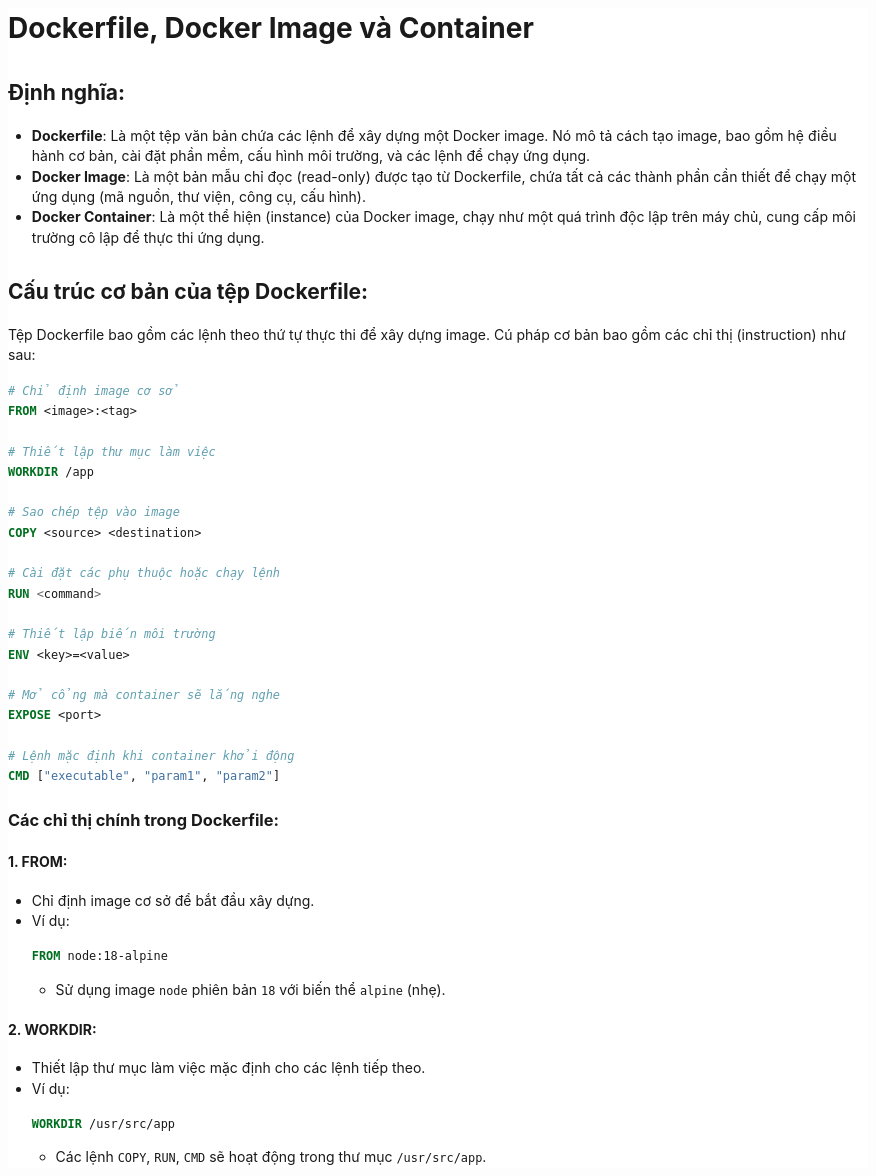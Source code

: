 

# Dockerfile, Docker Image và Container

## Định nghĩa:
- **Dockerfile**: Là một tệp văn bản chứa các lệnh để xây dựng một Docker image. Nó mô tả cách tạo image, bao gồm hệ điều hành cơ bản, cài đặt phần mềm, cấu hình môi trường, và các lệnh để chạy ứng dụng.
- **Docker Image**: Là một bản mẫu chỉ đọc (read-only) được tạo từ Dockerfile, chứa tất cả các thành phần cần thiết để chạy một ứng dụng (mã nguồn, thư viện, công cụ, cấu hình).
- **Docker Container**: Là một thể hiện (instance) của Docker image, chạy như một quá trình độc lập trên máy chủ, cung cấp môi trường cô lập để thực thi ứng dụng.

## Cấu trúc cơ bản của tệp Dockerfile:
Tệp Dockerfile bao gồm các lệnh theo thứ tự thực thi để xây dựng image. Cú pháp cơ bản bao gồm các chỉ thị (instruction) như sau:

```Dockerfile
# Chỉ định image cơ sở
FROM <image>:<tag>

# Thiết lập thư mục làm việc
WORKDIR /app

# Sao chép tệp vào image
COPY <source> <destination>

# Cài đặt các phụ thuộc hoặc chạy lệnh
RUN <command>

# Thiết lập biến môi trường
ENV <key>=<value>

# Mở cổng mà container sẽ lắng nghe
EXPOSE <port>

# Lệnh mặc định khi container khởi động
CMD ["executable", "param1", "param2"]
```

### Các chỉ thị chính trong Dockerfile:
#### 1. **FROM**:
- Chỉ định image cơ sở để bắt đầu xây dựng.
- Ví dụ:
  ```Dockerfile
  FROM node:18-alpine
  ```
  - Sử dụng image `node` phiên bản `18` với biến thể `alpine` (nhẹ).

#### 2. **WORKDIR**:
- Thiết lập thư mục làm việc mặc định cho các lệnh tiếp theo.
- Ví dụ:
  ```Dockerfile
  WORKDIR /usr/src/app
  ```
  - Các lệnh `COPY`, `RUN`, `CMD` sẽ hoạt động trong thư mục `/usr/src/app`.
